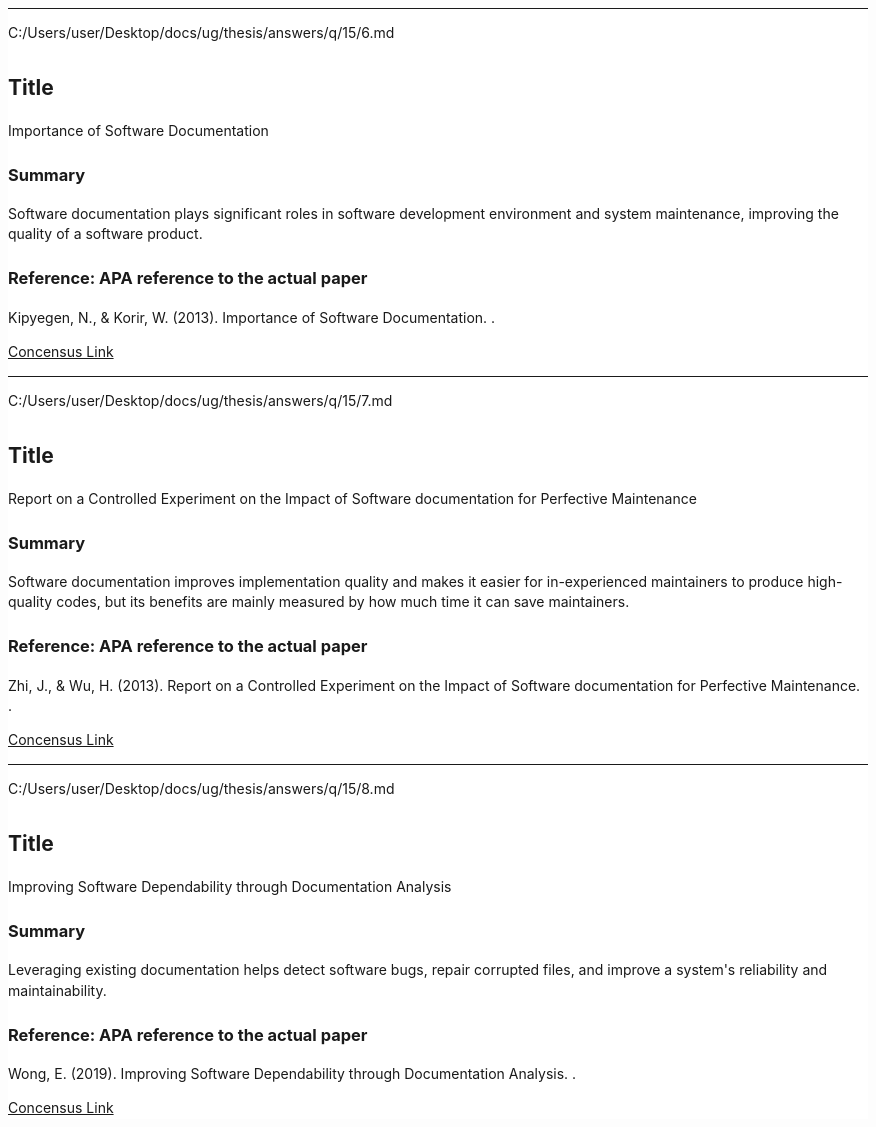 
---

C:/Users/user/Desktop/docs/ug/thesis/answers/q/15/6.md

<h2>Title</h2>
<p>Importance of Software Documentation</p>
<h3>Summary</h3>
<p>Software documentation plays significant roles in software development environment and system maintenance, improving the quality of a software product.</p>
<h3>Reference: APA reference to the actual paper</h3>
<p>Kipyegen, N., &amp; Korir, W. (2013). Importance of Software Documentation. .</p>
<p><a href="https://consensus.app/papers/importance-of-software-documentation-kipyegen-korir/d030916e929d59c891f6d5361ceba749/?extracted-answer=Software+documentation+plays+significant+roles+in+software+development+environment+and+system+maintenance%2C+improving+the+quality+of+a+software+product.&amp;q=What+role+does+documentation+play+in+the+ease+of+maintaining+complex+software+systems%3F" title="link">Concensus Link </a></p>


---

C:/Users/user/Desktop/docs/ug/thesis/answers/q/15/7.md

<h2>Title</h2>
<p>Report on a Controlled Experiment on the Impact of Software documentation for Perfective Maintenance</p>
<h3>Summary</h3>
<p>Software documentation improves implementation quality and makes it easier for in-experienced maintainers to produce high-quality codes, but its benefits are mainly measured by how much time it can save maintainers.</p>
<h3>Reference: APA reference to the actual paper</h3>
<p>Zhi, J., &amp; Wu, H. (2013). Report on a Controlled Experiment on the Impact of Software documentation for Perfective Maintenance. .</p>
<p><a href="https://consensus.app/papers/report-on-a-controlled-experiment-on-the-impact-of-software-zhi-wu/39b0e48adc5a5b48b2bd0543c89975da/?extracted-answer=Software+documentation+improves+implementation+quality+and+makes+it+easier+for+in-experienced+maintainers+to+produce+high-quality+codes%2C+but+its+benefits+are+mainly+measured+by+how+much+time+it+can+save+maintainers.&amp;q=What+role+does+documentation+play+in+the+ease+of+maintaining+complex+software+systems%3F" title="link">Concensus Link </a></p>


---

C:/Users/user/Desktop/docs/ug/thesis/answers/q/15/8.md

<h2>Title</h2>
<p>Improving Software Dependability through Documentation Analysis</p>
<h3>Summary</h3>
<p>Leveraging existing documentation helps detect software bugs, repair corrupted files, and improve a system's reliability and maintainability.</p>
<h3>Reference: APA reference to the actual paper</h3>
<p>Wong, E. (2019). Improving Software Dependability through Documentation Analysis. .</p>
<p><a href="https://consensus.app/papers/improving-software-dependability-through-documentation-wong/74cb5494154a5681b6bd52dd0a498edd/?extracted-answer=Leveraging+existing+documentation+helps+detect+software+bugs%2C+repair+corrupted+files%2C+and+improve+a+system%27s+reliability+and+maintainability.&amp;q=What+role+does+documentation+play+in+the+ease+of+maintaining+complex+software+systems%3F" title="link">Concensus Link </a></p>
